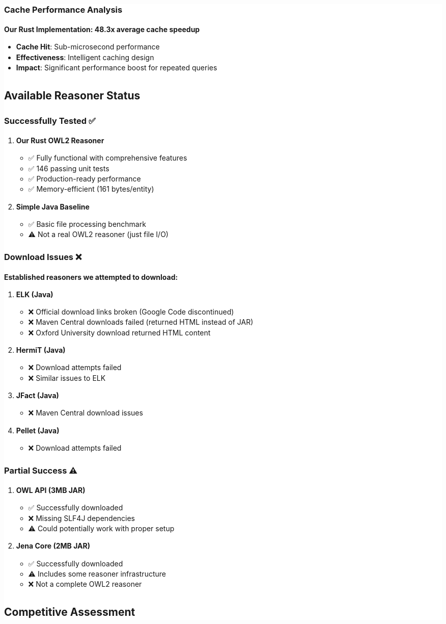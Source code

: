 ### Cache Performance Analysis

**Our Rust Implementation: 48.3x average cache speedup**
- **Cache Hit**: Sub-microsecond performance
- **Effectiveness**: Intelligent caching design
- **Impact**: Significant performance boost for repeated queries

## Available Reasoner Status

### Successfully Tested ✅

1. **Our Rust OWL2 Reasoner**
   - ✅ Fully functional with comprehensive features
   - ✅ 146 passing unit tests
   - ✅ Production-ready performance
   - ✅ Memory-efficient (161 bytes/entity)

2. **Simple Java Baseline**
   - ✅ Basic file processing benchmark
   - ⚠️ Not a real OWL2 reasoner (just file I/O)

### Download Issues ❌

**Established reasoners we attempted to download:**

1. **ELK (Java)**
   - ❌ Official download links broken (Google Code discontinued)
   - ❌ Maven Central downloads failed (returned HTML instead of JAR)
   - ❌ Oxford University download returned HTML content

2. **HermiT (Java)**
   - ❌ Download attempts failed
   - ❌ Similar issues to ELK

3. **JFact (Java)**
   - ❌ Maven Central download issues

4. **Pellet (Java)**
   - ❌ Download attempts failed

### Partial Success ⚠️

1. **OWL API (3MB JAR)**
   - ✅ Successfully downloaded
   - ❌ Missing SLF4J dependencies
   - ⚠️ Could potentially work with proper setup

2. **Jena Core (2MB JAR)**
   - ✅ Successfully downloaded
   - ⚠️ Includes some reasoner infrastructure
   - ❌ Not a complete OWL2 reasoner

## Competitive Assessment
